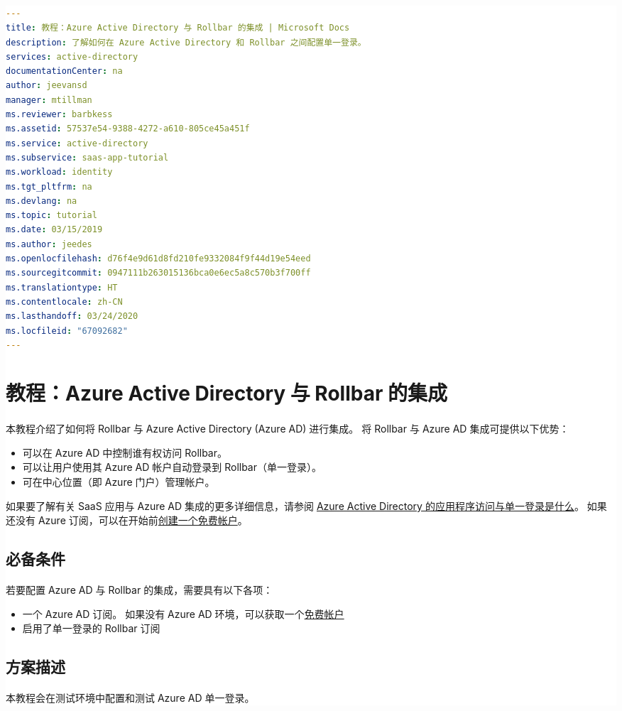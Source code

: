 ```yaml
---
title: 教程：Azure Active Directory 与 Rollbar 的集成 | Microsoft Docs
description: 了解如何在 Azure Active Directory 和 Rollbar 之间配置单一登录。
services: active-directory
documentationCenter: na
author: jeevansd
manager: mtillman
ms.reviewer: barbkess
ms.assetid: 57537e54-9388-4272-a610-805ce45a451f
ms.service: active-directory
ms.subservice: saas-app-tutorial
ms.workload: identity
ms.tgt_pltfrm: na
ms.devlang: na
ms.topic: tutorial
ms.date: 03/15/2019
ms.author: jeedes
ms.openlocfilehash: d76f4e9d61d8fd210fe9332084f9f44d19e54eed
ms.sourcegitcommit: 0947111b263015136bca0e6ec5a8c570b3f700ff
ms.translationtype: HT
ms.contentlocale: zh-CN
ms.lasthandoff: 03/24/2020
ms.locfileid: "67092682"
---
```

# <a name="tutorial-azure-active-directory-integration-with-rollbar"></a>教程：Azure Active Directory 与 Rollbar 的集成

本教程介绍了如何将 Rollbar 与 Azure Active Directory (Azure AD) 进行集成。
将 Rollbar 与 Azure AD 集成可提供以下优势：

* 可以在 Azure AD 中控制谁有权访问 Rollbar。
* 可以让用户使用其 Azure AD 帐户自动登录到 Rollbar（单一登录）。
* 可在中心位置（即 Azure 门户）管理帐户。

如果要了解有关 SaaS 应用与 Azure AD 集成的更多详细信息，请参阅 [Azure Active Directory 的应用程序访问与单一登录是什么](https://docs.microsoft.com/azure/active-directory/active-directory-appssoaccess-whatis)。
如果还没有 Azure 订阅，可以在开始前[创建一个免费帐户](https://azure.microsoft.com/free/)。

## <a name="prerequisites"></a>必备条件

若要配置 Azure AD 与 Rollbar 的集成，需要具有以下各项：

* 一个 Azure AD 订阅。 如果没有 Azure AD 环境，可以获取一个[免费帐户](https://azure.microsoft.com/free/)
* 启用了单一登录的 Rollbar 订阅

## <a name="scenario-description"></a>方案描述

本教程会在测试环境中配置和测试 Azure AD 单一登录。
